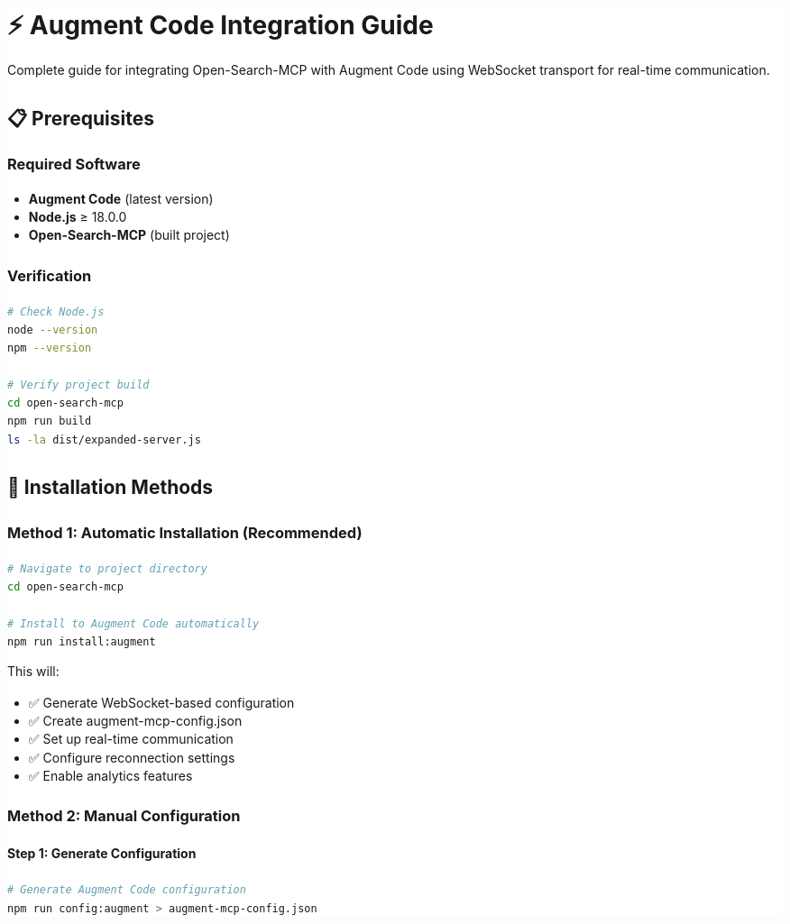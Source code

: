 # ⚡ Augment Code Integration Guide

Complete guide for integrating Open-Search-MCP with Augment Code using WebSocket transport for real-time communication.

## 📋 Prerequisites

### Required Software
- **Augment Code** (latest version)
- **Node.js** ≥ 18.0.0
- **Open-Search-MCP** (built project)

### Verification
```bash
# Check Node.js
node --version
npm --version

# Verify project build
cd open-search-mcp
npm run build
ls -la dist/expanded-server.js
```

## 🚀 Installation Methods

### Method 1: Automatic Installation (Recommended)
```bash
# Navigate to project directory
cd open-search-mcp

# Install to Augment Code automatically
npm run install:augment
```

This will:
- ✅ Generate WebSocket-based configuration
- ✅ Create augment-mcp-config.json
- ✅ Set up real-time communication
- ✅ Configure reconnection settings
- ✅ Enable analytics features

### Method 2: Manual Configuration

#### Step 1: Generate Configuration
```bash
# Generate Augment Code configuration
npm run config:augment > augment-mcp-config.json
```
